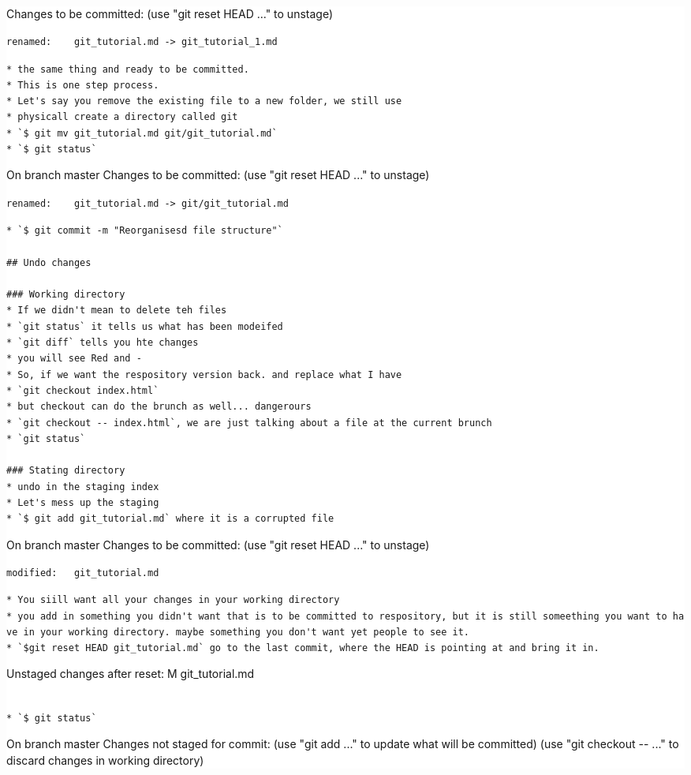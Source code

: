 Changes to be committed:
  (use "git reset HEAD <file>..." to unstage)

	renamed:    git_tutorial.md -> git_tutorial_1.md
```
* the same thing and ready to be committed.
* This is one step process.
* Let's say you remove the existing file to a new folder, we still use
* physicall create a directory called git
* `$ git mv git_tutorial.md git/git_tutorial.md`
* `$ git status`

```
On branch master
Changes to be committed:
  (use "git reset HEAD <file>..." to unstage)

	renamed:    git_tutorial.md -> git/git_tutorial.md
```	
* `$ git commit -m "Reorganisesd file structure"`

## Undo changes

### Working directory
* If we didn't mean to delete teh files
* `git status` it tells us what has been modeifed
* `git diff` tells you hte changes
* you will see Red and -
* So, if we want the respository version back. and replace what I have 
* `git checkout index.html`
* but checkout can do the brunch as well... dangerours
* `git checkout -- index.html`, we are just talking about a file at the current brunch
* `git status`

### Stating directory
* undo in the staging index
* Let's mess up the staging
* `$ git add git_tutorial.md` where it is a corrupted file

```
On branch master
Changes to be committed:
  (use "git reset HEAD <file>..." to unstage)

	modified:   git_tutorial.md
```
* You siill want all your changes in your working directory
* you add in something you didn't want that is to be committed to respository, but it is still someething you want to have in your working directory. maybe something you don't want yet people to see it.
* `$git reset HEAD git_tutorial.md` go to the last commit, where the HEAD is pointing at and bring it in.

```
Unstaged changes after reset:
M	git_tutorial.md
```

* `$ git status`

```
On branch master
Changes not staged for commit:
  (use "git add <file>..." to update what will be committed)
  (use "git checkout -- <file>..." to discard changes in working directory)
